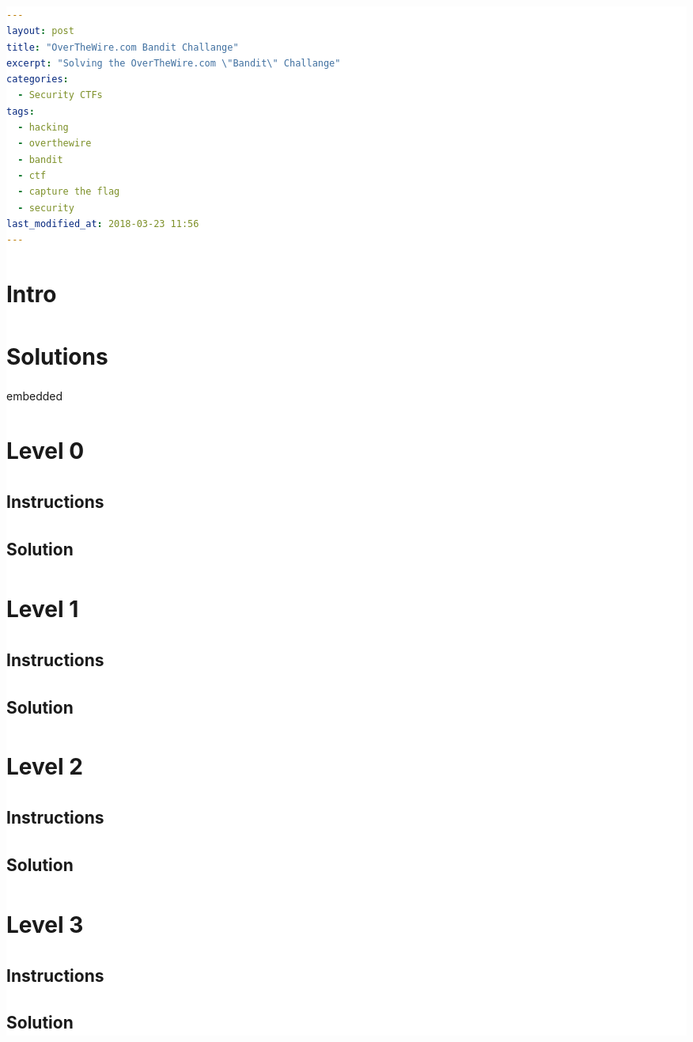 ```yaml
---
layout: post
title: "OverTheWire.com Bandit Challange"
excerpt: "Solving the OverTheWire.com \"Bandit\" Challange"
categories:
  - Security CTFs
tags:
  - hacking
  - overthewire
  - bandit
  - ctf
  - capture the flag
  - security
last_modified_at: 2018-03-23 11:56
---
```


# Intro
# Solutions

embedded
<script src="https://asciinema.org/a/VDRLmllKyjosGdsHMSyX2vu7z.js" id="asciicast-VDRLmllKyjosGdsHMSyX2vu7z" async></script>

# Level 0
## Instructions
## Solution

# Level 1
## Instructions
## Solution

# Level 2
## Instructions
## Solution

# Level 3
## Instructions
## Solution
